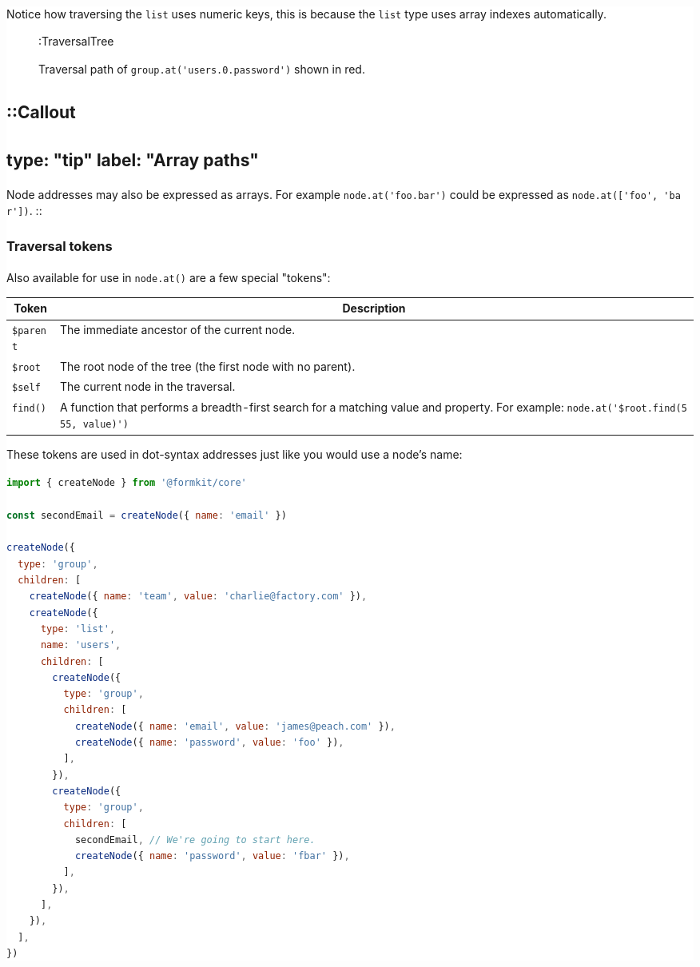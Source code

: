 Notice how traversing the `list` uses numeric keys, this is because the `list` type uses array indexes automatically.

<figure>

  :TraversalTree

  <figcaption>Traversal path of <code>group.at('users.0.password')</code> shown in red.</figcaption>
</figure>

::Callout
---
type: "tip"
label: "Array paths"
---
Node addresses may also be expressed as arrays. For example `node.at('foo.bar')` could be expressed as `node.at(['foo', 'bar'])`.
::

### Traversal tokens

Also available for use in `node.at()` are a few special "tokens":

| Token     | Description                                                                                                                         |
| --------- | ----------------------------------------------------------------------------------------------------------------------------------- |
| `$parent` | The immediate ancestor of the current node.                                                                                         |
| `$root`   | The root node of the tree (the first node with no parent).                                                                          |
| `$self`   | The current node in the traversal.                                                                                                  |
| `find()`  | A function that performs a breadth-first search for a matching value and property. For example: `node.at('$root.find(555, value)')` |

These tokens are used in dot-syntax addresses just like you would use a node’s name:

```js
import { createNode } from '@formkit/core'

const secondEmail = createNode({ name: 'email' })

createNode({
  type: 'group',
  children: [
    createNode({ name: 'team', value: 'charlie@factory.com' }),
    createNode({
      type: 'list',
      name: 'users',
      children: [
        createNode({
          type: 'group',
          children: [
            createNode({ name: 'email', value: 'james@peach.com' }),
            createNode({ name: 'password', value: 'foo' }),
          ],
        }),
        createNode({
          type: 'group',
          children: [
            secondEmail, // We're going to start here.
            createNode({ name: 'password', value: 'fbar' }),
          ],
        }),
      ],
    }),
  ],
})

```